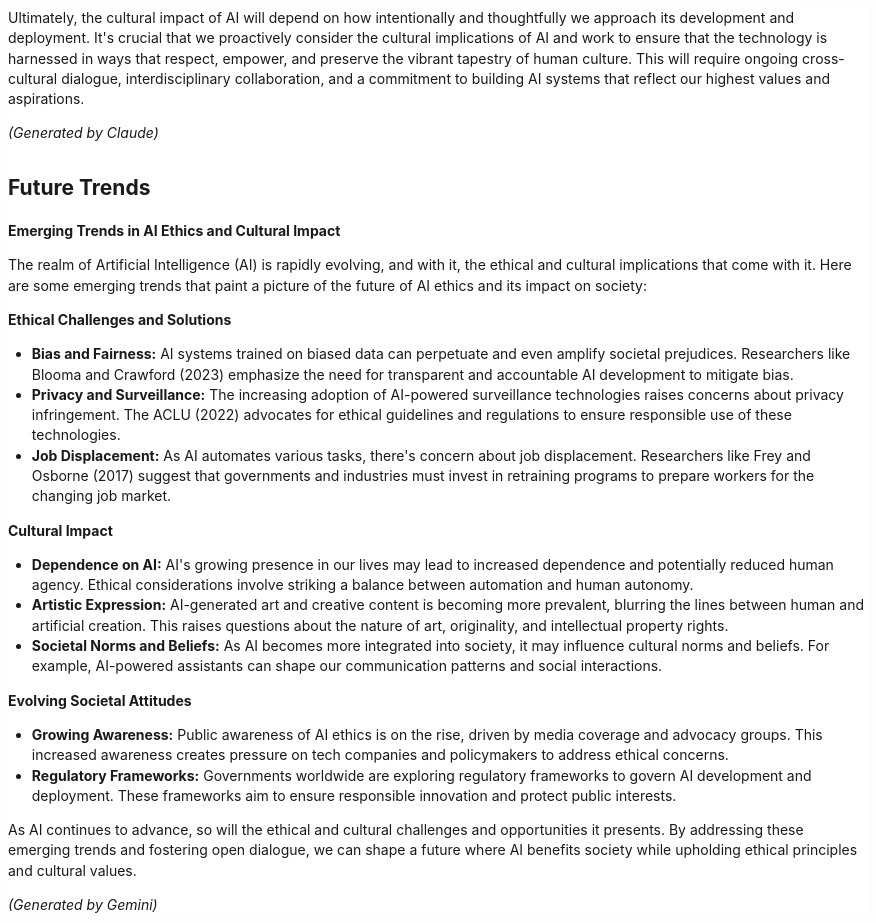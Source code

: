 Ultimately, the cultural impact of AI will depend on how intentionally and thoughtfully we approach its development and deployment. It's crucial that we proactively consider the cultural implications of AI and work to ensure that the technology is harnessed in ways that respect, empower, and preserve the vibrant tapestry of human culture. This will require ongoing cross-cultural dialogue, interdisciplinary collaboration, and a commitment to building AI systems that reflect our highest values and aspirations.

_(Generated by Claude)_

## Future Trends

**Emerging Trends in AI Ethics and Cultural Impact**

The realm of Artificial Intelligence (AI) is rapidly evolving, and with it, the ethical and cultural implications that come with it. Here are some emerging trends that paint a picture of the future of AI ethics and its impact on society:

**Ethical Challenges and Solutions**

* **Bias and Fairness:** AI systems trained on biased data can perpetuate and even amplify societal prejudices. Researchers like Blooma and Crawford (2023) emphasize the need for transparent and accountable AI development to mitigate bias.
* **Privacy and Surveillance:** The increasing adoption of AI-powered surveillance technologies raises concerns about privacy infringement. The ACLU (2022) advocates for ethical guidelines and regulations to ensure responsible use of these technologies.
* **Job Displacement:** As AI automates various tasks, there's concern about job displacement. Researchers like Frey and Osborne (2017) suggest that governments and industries must invest in retraining programs to prepare workers for the changing job market.

**Cultural Impact**

* **Dependence on AI:** AI's growing presence in our lives may lead to increased dependence and potentially reduced human agency. Ethical considerations involve striking a balance between automation and human autonomy.
* **Artistic Expression:** AI-generated art and creative content is becoming more prevalent, blurring the lines between human and artificial creation. This raises questions about the nature of art, originality, and intellectual property rights.
* **Societal Norms and Beliefs:** As AI becomes more integrated into society, it may influence cultural norms and beliefs. For example, AI-powered assistants can shape our communication patterns and social interactions.

**Evolving Societal Attitudes**

* **Growing Awareness:** Public awareness of AI ethics is on the rise, driven by media coverage and advocacy groups. This increased awareness creates pressure on tech companies and policymakers to address ethical concerns.
* **Regulatory Frameworks:** Governments worldwide are exploring regulatory frameworks to govern AI development and deployment. These frameworks aim to ensure responsible innovation and protect public interests.

As AI continues to advance, so will the ethical and cultural challenges and opportunities it presents. By addressing these emerging trends and fostering open dialogue, we can shape a future where AI benefits society while upholding ethical principles and cultural values.

_(Generated by Gemini)_
